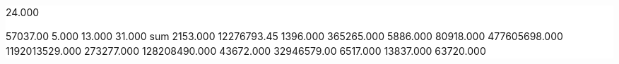 24.000
</td>
<td style="text-align:right;">
57037.00
</td>
<td style="text-align:right;">
5.000
</td>
<td style="text-align:right;">
13.000
</td>
<td style="text-align:right;">
31.000
</td>
</tr>
<tr>
<td style="text-align:left;">
sum
</td>
<td style="text-align:right;">
2153.000
</td>
<td style="text-align:right;">
12276793.45
</td>
<td style="text-align:right;">
1396.000
</td>
<td style="text-align:right;">
365265.000
</td>
<td style="text-align:right;">
5886.000
</td>
<td style="text-align:right;">
80918.000
</td>
<td style="text-align:right;">
477605698.000
</td>
<td style="text-align:right;">
1192013529.000
</td>
<td style="text-align:right;">
273277.000
</td>
<td style="text-align:right;">
128208490.000
</td>
<td style="text-align:right;">
43672.000
</td>
<td style="text-align:right;">
32946579.00
</td>
<td style="text-align:right;">
6517.000
</td>
<td style="text-align:right;">
13837.000
</td>
<td style="text-align:right;">
63720.000
</td>
